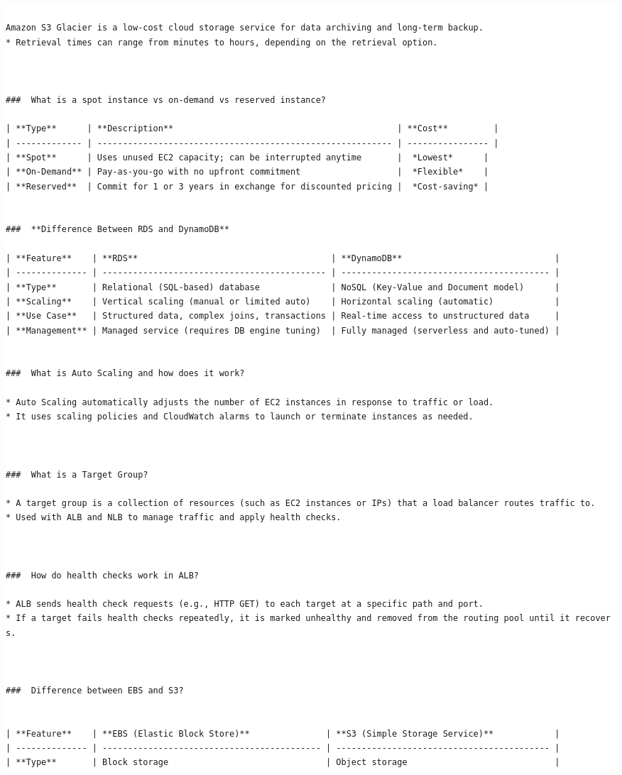 ```

Amazon S3 Glacier is a low-cost cloud storage service for data archiving and long-term backup.
* Retrieval times can range from minutes to hours, depending on the retrieval option.



###  What is a spot instance vs on-demand vs reserved instance?

| **Type**      | **Description**                                            | **Cost**         |
| ------------- | ---------------------------------------------------------- | ---------------- |
| **Spot**      | Uses unused EC2 capacity; can be interrupted anytime       |  *Lowest*      |
| **On-Demand** | Pay-as-you-go with no upfront commitment                   |  *Flexible*    |
| **Reserved**  | Commit for 1 or 3 years in exchange for discounted pricing |  *Cost-saving* |


###  **Difference Between RDS and DynamoDB**

| **Feature**    | **RDS**                                      | **DynamoDB**                              |
| -------------- | -------------------------------------------- | ----------------------------------------- |
| **Type**       | Relational (SQL-based) database              | NoSQL (Key-Value and Document model)      |
| **Scaling**    | Vertical scaling (manual or limited auto)    | Horizontal scaling (automatic)            |
| **Use Case**   | Structured data, complex joins, transactions | Real-time access to unstructured data     |
| **Management** | Managed service (requires DB engine tuning)  | Fully managed (serverless and auto-tuned) |


###  What is Auto Scaling and how does it work?

* Auto Scaling automatically adjusts the number of EC2 instances in response to traffic or load.
* It uses scaling policies and CloudWatch alarms to launch or terminate instances as needed.



###  What is a Target Group?

* A target group is a collection of resources (such as EC2 instances or IPs) that a load balancer routes traffic to.
* Used with ALB and NLB to manage traffic and apply health checks.



###  How do health checks work in ALB?

* ALB sends health check requests (e.g., HTTP GET) to each target at a specific path and port.
* If a target fails health checks repeatedly, it is marked unhealthy and removed from the routing pool until it recovers.



###  Difference between EBS and S3?


| **Feature**    | **EBS (Elastic Block Store)**               | **S3 (Simple Storage Service)**            |
| -------------- | ------------------------------------------- | ------------------------------------------ |
| **Type**       | Block storage                               | Object storage                             |
```